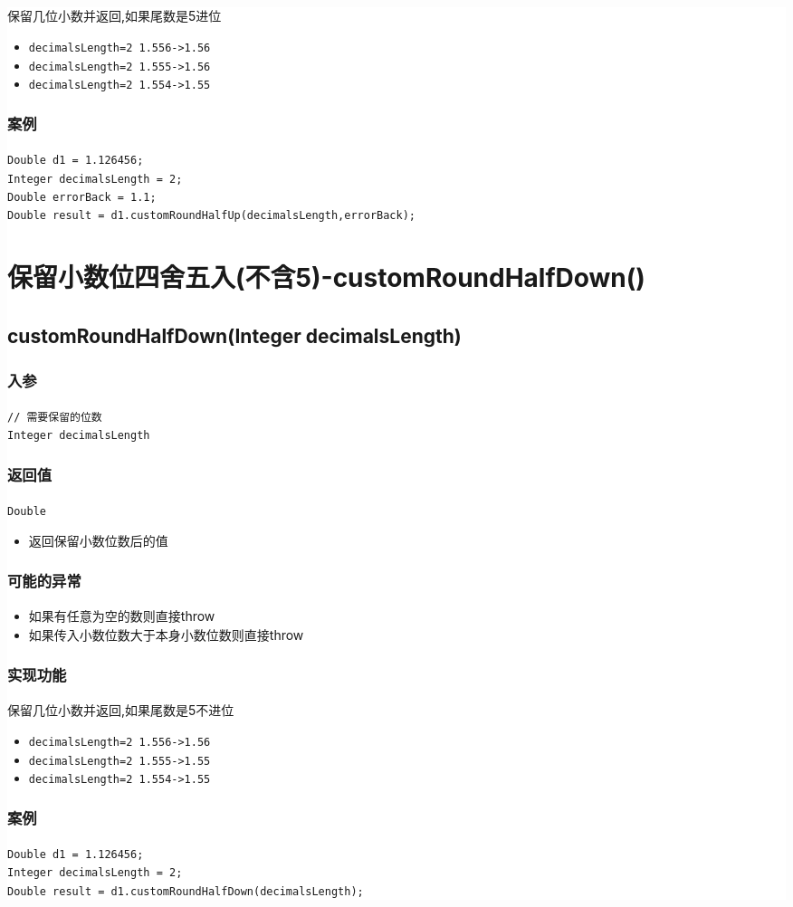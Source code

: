 保留几位小数并返回,如果尾数是5进位

- ```decimalsLength=2 1.556->1.56```
- ```decimalsLength=2 1.555->1.56```
- ```decimalsLength=2 1.554->1.55```

### 案例

```
Double d1 = 1.126456;
Integer decimalsLength = 2;
Double errorBack = 1.1;
Double result = d1.customRoundHalfUp(decimalsLength,errorBack);
```

# 保留小数位四舍五入(不含5)-customRoundHalfDown()

## customRoundHalfDown(Integer decimalsLength)

### 入参

```
// 需要保留的位数
Integer decimalsLength
```

### 返回值

```
Double
```

- 返回保留小数位数后的值

### 可能的异常

- 如果有任意为空的数则直接throw
- 如果传入小数位数大于本身小数位数则直接throw

### 实现功能

保留几位小数并返回,如果尾数是5不进位

- ```decimalsLength=2 1.556->1.56```
- ```decimalsLength=2 1.555->1.55```
- ```decimalsLength=2 1.554->1.55```

### 案例

```
Double d1 = 1.126456;
Integer decimalsLength = 2;
Double result = d1.customRoundHalfDown(decimalsLength);
```
